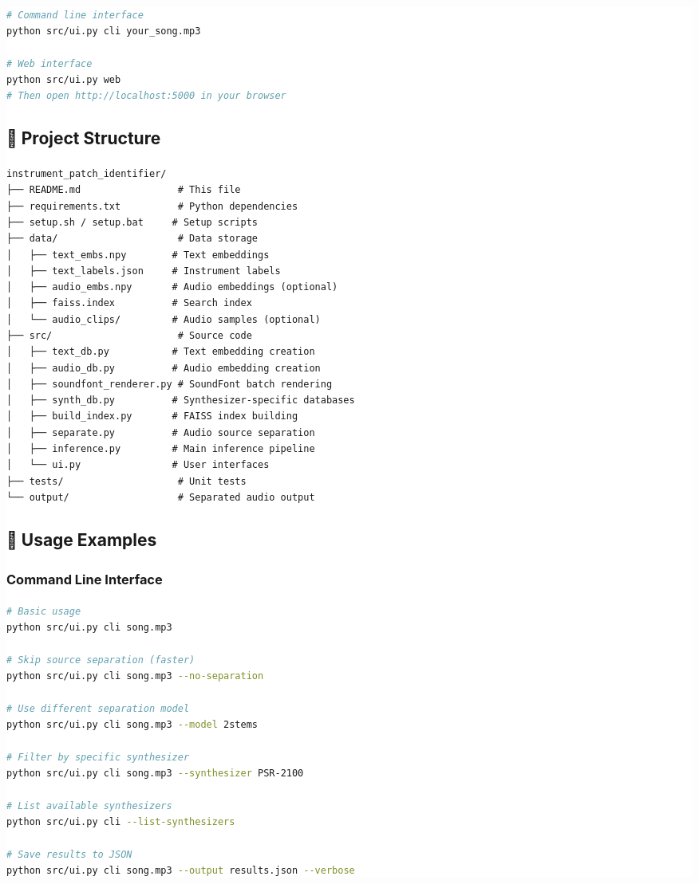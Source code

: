 ```bash
# Command line interface
python src/ui.py cli your_song.mp3

# Web interface
python src/ui.py web
# Then open http://localhost:5000 in your browser
```

## 📁 Project Structure

```
instrument_patch_identifier/
├── README.md                 # This file
├── requirements.txt          # Python dependencies
├── setup.sh / setup.bat     # Setup scripts
├── data/                     # Data storage
│   ├── text_embs.npy        # Text embeddings
│   ├── text_labels.json     # Instrument labels
│   ├── audio_embs.npy       # Audio embeddings (optional)
│   ├── faiss.index          # Search index
│   └── audio_clips/         # Audio samples (optional)
├── src/                      # Source code
│   ├── text_db.py           # Text embedding creation
│   ├── audio_db.py          # Audio embedding creation
│   ├── soundfont_renderer.py # SoundFont batch rendering
│   ├── synth_db.py          # Synthesizer-specific databases
│   ├── build_index.py       # FAISS index building
│   ├── separate.py          # Audio source separation
│   ├── inference.py         # Main inference pipeline
│   └── ui.py                # User interfaces
├── tests/                    # Unit tests
└── output/                   # Separated audio output
```

## 🔧 Usage Examples

### Command Line Interface

```bash
# Basic usage
python src/ui.py cli song.mp3

# Skip source separation (faster)
python src/ui.py cli song.mp3 --no-separation

# Use different separation model
python src/ui.py cli song.mp3 --model 2stems

# Filter by specific synthesizer
python src/ui.py cli song.mp3 --synthesizer PSR-2100

# List available synthesizers
python src/ui.py cli --list-synthesizers

# Save results to JSON
python src/ui.py cli song.mp3 --output results.json --verbose
```
